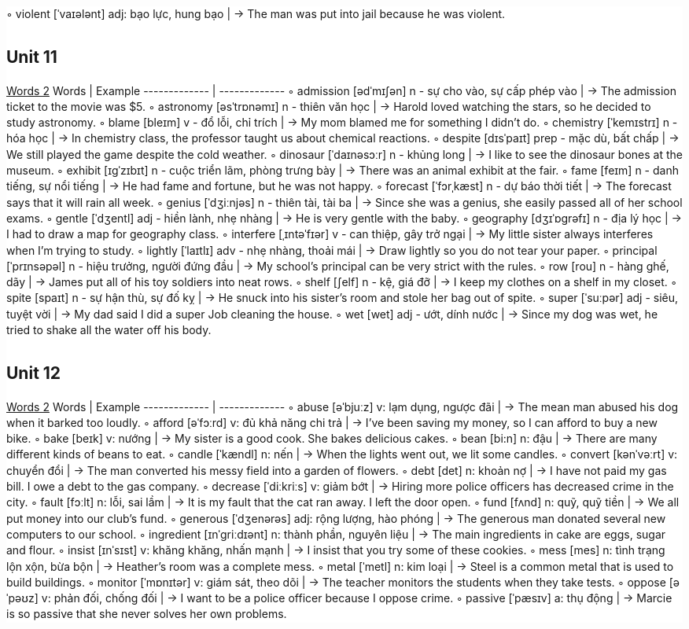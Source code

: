 ◦ violent [ˈvaɪələnt] adj: bạo lực, hung bạo	|	→ The man was put into jail because he was violent.


## Unit 11
[Words 2](#words-2)
Words  | Example
------------- | -------------
◦ admission [ədˈmɪʃən] n - sự cho vào, sự cấp phép vào	|	→ The admission ticket to the movie was $5.
◦ astronomy [əsˈtrɒnəmɪ] n - thiên văn học	|	→ Harold loved watching the stars, so he decided to study astronomy.
◦ blame [bleɪm] v - đổ lỗi, chỉ trích	|	→ My mom blamed me for something I didn’t do.
◦ chemistry [ˈkemɪstrɪ] n - hóa học	|	→ In chemistry class, the professor taught us about chemical reactions.
◦ despite [dɪsˈpaɪt] prep - mặc dù, bất chấp	|	→ We still played the game despite the cold weather.
◦ dinosaur [ˈdaɪnəsɔːr] n - khủng long	|	→ I like to see the dinosaur bones at the museum.
◦ exhibit [ɪgˈzɪbɪt] n - cuộc triển lãm, phòng trưng bày	|	→ There was an animal exhibit at the fair.
◦ fame [feɪm] n - danh tiếng, sự nổi tiếng	|	→ He had fame and fortune, but he was not happy.
◦ forecast [ˈfɔrˌkæst] n - dự báo thời tiết	|	→ The forecast says that it will rain all week.
◦ genius [ˈdʒiːnjəs] n - thiên tài, tài ba	|	→ Since she was a genius, she easily passed all of her school exams.
◦ gentle [ˈdʒentl] adj - hiền lành, nhẹ nhàng	|	→ He is very gentle with the baby.
◦ geography [dʒɪˈɒgrəfɪ] n - địa lý học	|	→ I had to draw a map for geography class.
◦ interfere [ˌɪntəˈfɪər] v - can thiệp, gây trở ngại	|	→ My little sister always interferes when I’m trying to study.
◦ lightly [ˈlaɪtlɪ] adv - nhẹ nhàng, thoải mái	|	→ Draw lightly so you do not tear your paper.
◦ principal [ˈprɪnsəpəl] n - hiệu trưởng, người đứng đầu	|	→ My school’s principal can be very strict with the rules.
◦ row [rou] n - hàng ghế, dãy	|	→ James put all of his toy soldiers into neat rows.
◦ shelf [ʃelf] n - kệ, giá đỡ	|	→ I keep my clothes on a shelf in my closet.
◦ spite [spaɪt] n - sự hận thù, sự đố kỵ	|	→ He snuck into his sister’s room and stole her bag out of spite.
◦ super [ˈsuːpər] adj - siêu, tuyệt vời	|	→ My dad said I did a super Job cleaning the house.
◦ wet [wet] adj - ướt, dính nước	|	→ Since my dog was wet, he tried to shake all the water off his body.

## Unit 12
[Words 2](#words-2)
Words  | Example
------------- | -------------
◦ abuse [əˈbjuːz] v: lạm dụng, ngược đãi	|	→ The mean man abused his dog when it barked too loudly.
◦ afford [əˈfɔːrd] v: đủ khả năng chi trả	|	→ I’ve been saving my money, so I can afford to buy a new bike.
◦ bake [beɪk] v: nướng	|	→ My sister is a good cook. She bakes delicious cakes.
◦ bean [bi:n] n: đậu	|	→ There are many different kinds of beans to eat.
◦ candle [ˈkændl] n: nến	|	→ When the lights went out, we lit some candles.
◦ convert [kənˈvəːrt] v: chuyển đổi	|	→ The man converted his messy field into a garden of flowers.
◦ debt [det] n: khoản nợ	|	→ I have not paid my gas bill. I owe a debt to the gas company.
◦ decrease [ˈdiːkriːs] v: giảm bớt	|	→ Hiring more police officers has decreased crime in the city.
◦ fault [fɔːlt] n: lỗi, sai lầm	|	→ It is my fault that the cat ran away. I left the door open.
◦ fund [fʌnd] n: quỹ, quỹ tiền	|	→ We all put money into our club’s fund.
◦ generous [ˈdʒenərəs] adj: rộng lượng, hào phóng	|	→ The generous man donated several new computers to our school.
◦ ingredient [ɪnˈgriːdɪənt] n: thành phần, nguyên liệu	|	→ The main ingredients in cake are eggs, sugar and flour.
◦ insist [ɪnˈsɪst] v: khăng khăng, nhấn mạnh	|	→ I insist that you try some of these cookies.
◦ mess [mes] n: tình trạng lộn xộn, bừa bộn	|	→ Heather’s room was a complete mess.
◦ metal [ˈmetl] n: kim loại	|	→ Steel is a common metal that is used to build buildings.
◦ monitor [ˈmɒnɪtər] v: giám sát, theo dõi	|	→ The teacher monitors the students when they take tests.
◦ oppose [əˈpəʊz] v: phản đối, chống đối	|	→ I want to be a police officer because I oppose crime.
◦ passive [ˈpæsɪv] a: thụ động	|	→ Marcie is so passive that she never solves her own problems.